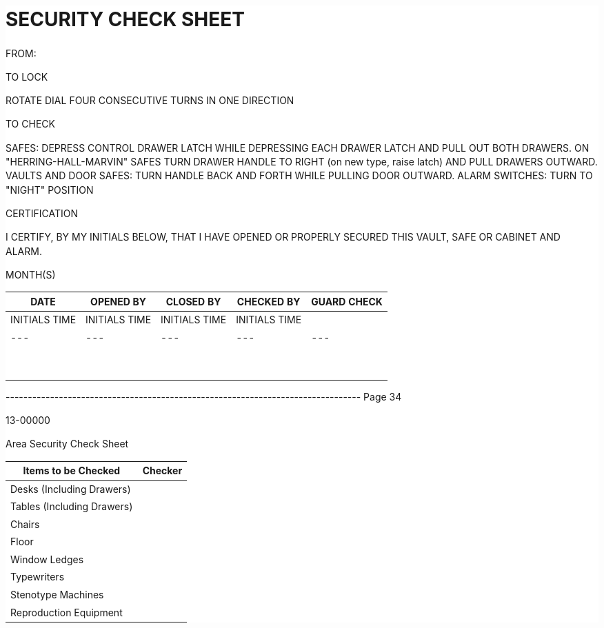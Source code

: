 
# SECURITY CHECK SHEET

FROM:

TO LOCK

ROTATE DIAL FOUR CONSECUTIVE TURNS IN ONE DIRECTION

TO CHECK

SAFES: DEPRESS CONTROL DRAWER LATCH WHILE DEPRESSING
EACH DRAWER LATCH AND PULL OUT BOTH DRAWERS. ON
"HERRING-HALL-MARVIN" SAFES TURN DRAWER HANDLE TO RIGHT
(on new type, raise latch) AND PULL DRAWERS OUTWARD.
VAULTS AND DOOR SAFES: TURN HANDLE BACK AND FORTH
WHILE PULLING DOOR OUTWARD.
ALARM SWITCHES: TURN TO "NIGHT" POSITION

CERTIFICATION

I CERTIFY, BY MY INITIALS BELOW, THAT I HAVE OPENED OR
PROPERLY SECURED THIS VAULT, SAFE OR CABINET AND ALARM.

MONTH(S)

| DATE          | OPENED BY     | CLOSED BY     | CHECKED BY    | GUARD CHECK |
| ------------- | ------------- | ------------- | ------------- | ----------- |
| INITIALS TIME | INITIALS TIME | INITIALS TIME | INITIALS TIME |             |
| ---           | ---           | ---           | ---           | ---         |
|               |               |               |               |             |
|               |               |               |               |             |
|               |               |               |               |             |
|               |               |               |               |             |
|               |               |               |               |             |
|               |               |               |               |             |
|               |               |               |               |             |
|               |               |               |               |             |
|               |               |               |               |             |


-------------------------------------------------------------------------------- Page 34

13-00000

Area Security Check Sheet

| Items to be Checked                                                                         | Checker |
| ------------------------------------------------------------------------------------------- | ------- |
| Desks (Including Drawers)                                                                   |         |
| Tables (Including Drawers)                                                                  |         |
| Chairs                                                                                      |         |
| Floor                                                                                       |         |
| Window Ledges                                                                               |         |
| Typewriters                                                                                 |         |
| Stenotype Machines                                                                          |         |
| Reproduction Equipment                                                                      |         |